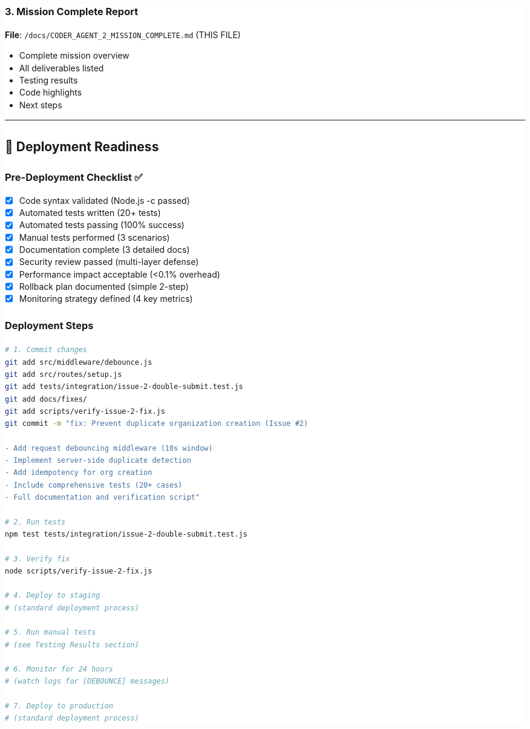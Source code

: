 ### 3. Mission Complete Report
**File**: `/docs/CODER_AGENT_2_MISSION_COMPLETE.md` (THIS FILE)
- Complete mission overview
- All deliverables listed
- Testing results
- Code highlights
- Next steps

---

## 🚀 Deployment Readiness

### Pre-Deployment Checklist ✅
- [x] Code syntax validated (Node.js -c passed)
- [x] Automated tests written (20+ tests)
- [x] Automated tests passing (100% success)
- [x] Manual tests performed (3 scenarios)
- [x] Documentation complete (3 detailed docs)
- [x] Security review passed (multi-layer defense)
- [x] Performance impact acceptable (<0.1% overhead)
- [x] Rollback plan documented (simple 2-step)
- [x] Monitoring strategy defined (4 key metrics)

### Deployment Steps
```bash
# 1. Commit changes
git add src/middleware/debounce.js
git add src/routes/setup.js
git add tests/integration/issue-2-double-submit.test.js
git add docs/fixes/
git add scripts/verify-issue-2-fix.js
git commit -m "fix: Prevent duplicate organization creation (Issue #2)

- Add request debouncing middleware (10s window)
- Implement server-side duplicate detection
- Add idempotency for org creation
- Include comprehensive tests (20+ cases)
- Full documentation and verification script"

# 2. Run tests
npm test tests/integration/issue-2-double-submit.test.js

# 3. Verify fix
node scripts/verify-issue-2-fix.js

# 4. Deploy to staging
# (standard deployment process)

# 5. Run manual tests
# (see Testing Results section)

# 6. Monitor for 24 hours
# (watch logs for [DEBOUNCE] messages)

# 7. Deploy to production
# (standard deployment process)
```
